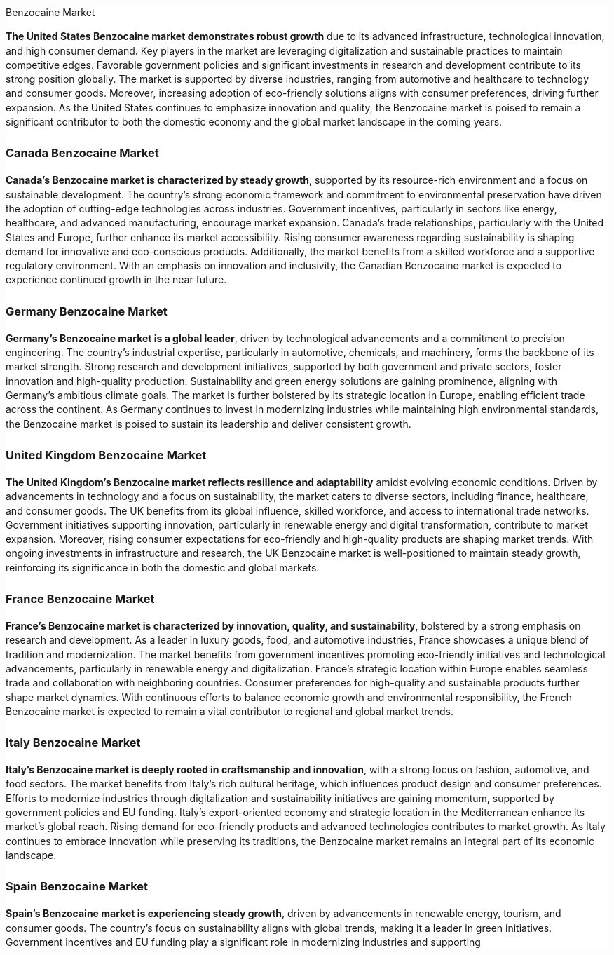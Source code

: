 Benzocaine Market</strong></h3><p><strong>The United States Benzocaine market demonstrates robust growth</strong> due to its advanced infrastructure, technological innovation, and high consumer demand. Key players in the market are leveraging digitalization and sustainable practices to maintain competitive edges. Favorable government policies and significant investments in research and development contribute to its strong position globally. The market is supported by diverse industries, ranging from automotive and healthcare to technology and consumer goods. Moreover, increasing adoption of eco-friendly solutions aligns with consumer preferences, driving further expansion. As the United States continues to emphasize innovation and quality, the Benzocaine market is poised to remain a significant contributor to both the domestic economy and the global market landscape in the coming years.</p><h3><strong>Canada Benzocaine Market</strong></h3><p><strong>Canada&rsquo;s Benzocaine market is characterized by steady growth</strong>, supported by its resource-rich environment and a focus on sustainable development. The country&rsquo;s strong economic framework and commitment to environmental preservation have driven the adoption of cutting-edge technologies across industries. Government incentives, particularly in sectors like energy, healthcare, and advanced manufacturing, encourage market expansion. Canada&rsquo;s trade relationships, particularly with the United States and Europe, further enhance its market accessibility. Rising consumer awareness regarding sustainability is shaping demand for innovative and eco-conscious products. Additionally, the market benefits from a skilled workforce and a supportive regulatory environment. With an emphasis on innovation and inclusivity, the Canadian Benzocaine market is expected to experience continued growth in the near future.</p><h3><strong>Germany Benzocaine Market</strong></h3><p><strong>Germany&rsquo;s Benzocaine market is a global leader</strong>, driven by technological advancements and a commitment to precision engineering. The country&rsquo;s industrial expertise, particularly in automotive, chemicals, and machinery, forms the backbone of its market strength. Strong research and development initiatives, supported by both government and private sectors, foster innovation and high-quality production. Sustainability and green energy solutions are gaining prominence, aligning with Germany&rsquo;s ambitious climate goals. The market is further bolstered by its strategic location in Europe, enabling efficient trade across the continent. As Germany continues to invest in modernizing industries while maintaining high environmental standards, the Benzocaine market is poised to sustain its leadership and deliver consistent growth.</p><h3><strong>United Kingdom Benzocaine Market</strong></h3><p><strong>The United Kingdom&rsquo;s Benzocaine market reflects resilience and adaptability</strong> amidst evolving economic conditions. Driven by advancements in technology and a focus on sustainability, the market caters to diverse sectors, including finance, healthcare, and consumer goods. The UK benefits from its global influence, skilled workforce, and access to international trade networks. Government initiatives supporting innovation, particularly in renewable energy and digital transformation, contribute to market expansion. Moreover, rising consumer expectations for eco-friendly and high-quality products are shaping market trends. With ongoing investments in infrastructure and research, the UK Benzocaine market is well-positioned to maintain steady growth, reinforcing its significance in both the domestic and global markets.</p><h3><strong>France Benzocaine Market</strong></h3><p><strong>France&rsquo;s Benzocaine market is characterized by innovation, quality, and sustainability</strong>, bolstered by a strong emphasis on research and development. As a leader in luxury goods, food, and automotive industries, France showcases a unique blend of tradition and modernization. The market benefits from government incentives promoting eco-friendly initiatives and technological advancements, particularly in renewable energy and digitalization. France&rsquo;s strategic location within Europe enables seamless trade and collaboration with neighboring countries. Consumer preferences for high-quality and sustainable products further shape market dynamics. With continuous efforts to balance economic growth and environmental responsibility, the French Benzocaine market is expected to remain a vital contributor to regional and global market trends.</p><h3><strong>Italy Benzocaine Market</strong></h3><p><strong>Italy&rsquo;s Benzocaine market is deeply rooted in craftsmanship and innovation</strong>, with a strong focus on fashion, automotive, and food sectors. The market benefits from Italy&rsquo;s rich cultural heritage, which influences product design and consumer preferences. Efforts to modernize industries through digitalization and sustainability initiatives are gaining momentum, supported by government policies and EU funding. Italy&rsquo;s export-oriented economy and strategic location in the Mediterranean enhance its market&rsquo;s global reach. Rising demand for eco-friendly products and advanced technologies contributes to market growth. As Italy continues to embrace innovation while preserving its traditions, the Benzocaine market remains an integral part of its economic landscape.</p><h3><strong>Spain Benzocaine Market</strong></h3><p><strong>Spain&rsquo;s Benzocaine market is experiencing steady growth</strong>, driven by advancements in renewable energy, tourism, and consumer goods. The country&rsquo;s focus on sustainability aligns with global trends, making it a leader in green initiatives. Government incentives and EU funding play a significant role in modernizing industries and supporting